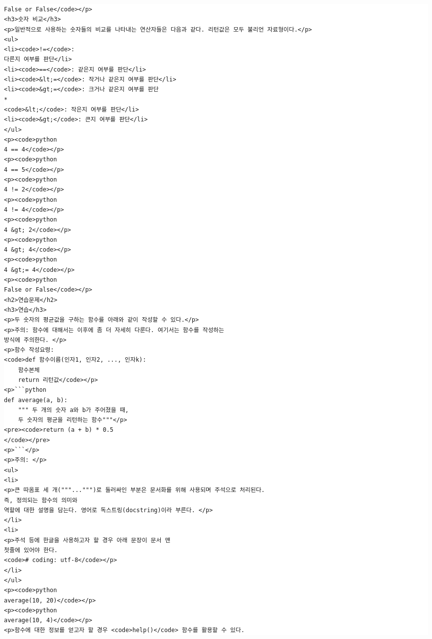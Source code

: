 ```</p>
False or False</code></p>
<h3>숫자 비교</h3>
<p>일반적으로 사용하는 숫자들의 비교를 나타내는 연산자들은 다음과 같다. 리턴값은 모두 불리언 자료형이다.</p>
<ul>
<li><code>!=</code>:
다른지 여부를 판단</li>
<li><code>==</code>: 같은지 여부를 판단</li>
<li><code>&lt;=</code>: 작거나 같은지 여부를 판단</li>
<li><code>&gt;=</code>: 크거나 같은지 여부를 판단
*
<code>&lt;</code>: 작은지 여부를 판단</li>
<li><code>&gt;</code>: 큰지 여부를 판단</li>
</ul>
<p><code>python
4 == 4</code></p>
<p><code>python
4 == 5</code></p>
<p><code>python
4 != 2</code></p>
<p><code>python
4 != 4</code></p>
<p><code>python
4 &gt; 2</code></p>
<p><code>python
4 &gt; 4</code></p>
<p><code>python
4 &gt;= 4</code></p>
<p><code>python
False or False</code></p>
<h2>연습문제</h2>
<h3>연습</h3>
<p>두 숫자의 평균값을 구하는 함수를 아래와 같이 작성할 수 있다.</p>
<p>주의: 함수에 대해서는 이후에 좀 더 자세히 다룬다. 여기서는 함수를 작성하는
방식에 주의한다. </p>
<p>함수 작성요령:
<code>def 함수이름(인자1, 인자2, ..., 인자k):
    함수본체
    return 리턴값</code></p>
<p>```python
def average(a, b):
    """ 두 개의 숫자 a와 b가 주어졌을 때,
    두 숫자의 평균을 리턴하는 함수"""</p>
<pre><code>return (a + b) * 0.5
</code></pre>
<p>```</p>
<p>주의: </p>
<ul>
<li>
<p>큰 따옴표 세 개("""...""")로 둘러싸인 부분은 문서화를 위해 사용되며 주석으로 처리된다.
즉, 정의되는 함수의 의미와
역할에 대한 설명을 담는다. 영어로 독스트링(docstring)이라 부른다. </p>
</li>
<li>
<p>주석 등에 한글을 사용하고자 할 경우 아래 문장이 문서 맨
첫줄에 있어야 한다.
<code># coding: utf-8</code></p>
</li>
</ul>
<p><code>python
average(10, 20)</code></p>
<p><code>python
average(10, 4)</code></p>
<p>함수에 대한 정보를 얻고자 할 경우 <code>help()</code> 함수를 활용할 수 있다. 
```